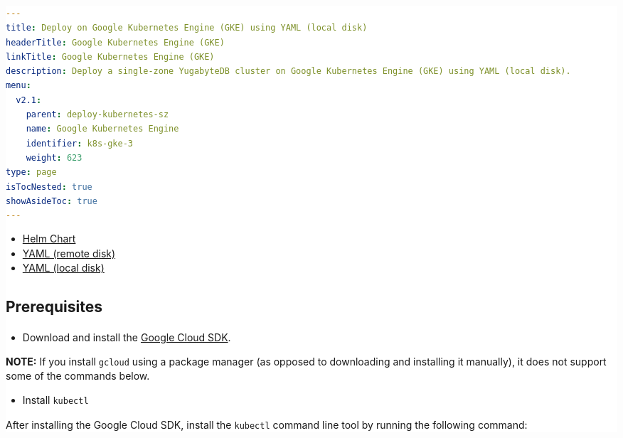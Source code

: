 ```yaml
---
title: Deploy on Google Kubernetes Engine (GKE) using YAML (local disk)
headerTitle: Google Kubernetes Engine (GKE)
linkTitle: Google Kubernetes Engine (GKE)
description: Deploy a single-zone YugabyteDB cluster on Google Kubernetes Engine (GKE) using YAML (local disk).
menu:
  v2.1:
    parent: deploy-kubernetes-sz
    name: Google Kubernetes Engine
    identifier: k8s-gke-3
    weight: 623
type: page
isTocNested: true
showAsideToc: true
---
```


<ul class="nav nav-tabs-alt nav-tabs-yb">
  <li >
    <a href="/latest/deploy/kubernetes/single-zone/gke/helm-chart" class="nav-link">
      <i class="fas fa-cubes" aria-hidden="true"></i>
      Helm Chart
    </a>
  </li>
  <li >
    <a href="/latest/deploy/kubernetes/single-zone/gke/statefulset-yaml" class="nav-link">
      <i class="fas fa-cubes" aria-hidden="true"></i>
      YAML (remote disk)
    </a>
  </li>
   <li >
    <a href="/latest/deploy/kubernetes/single-zone/gke/statefulset-yaml-local-ssd" class="nav-link active">
      <i class="fas fa-cubes" aria-hidden="true"></i>
      YAML (local disk)
    </a>
  </li>
</ul>

## Prerequisites

- Download and install the [Google Cloud SDK](https://cloud.google.com/sdk/downloads/).

**NOTE:** If you install `gcloud` using a package manager (as opposed to downloading and installing it manually), it does not support some of the commands below.

- Install `kubectl`

After installing the Google Cloud SDK, install the `kubectl` command line tool by running the following command:
